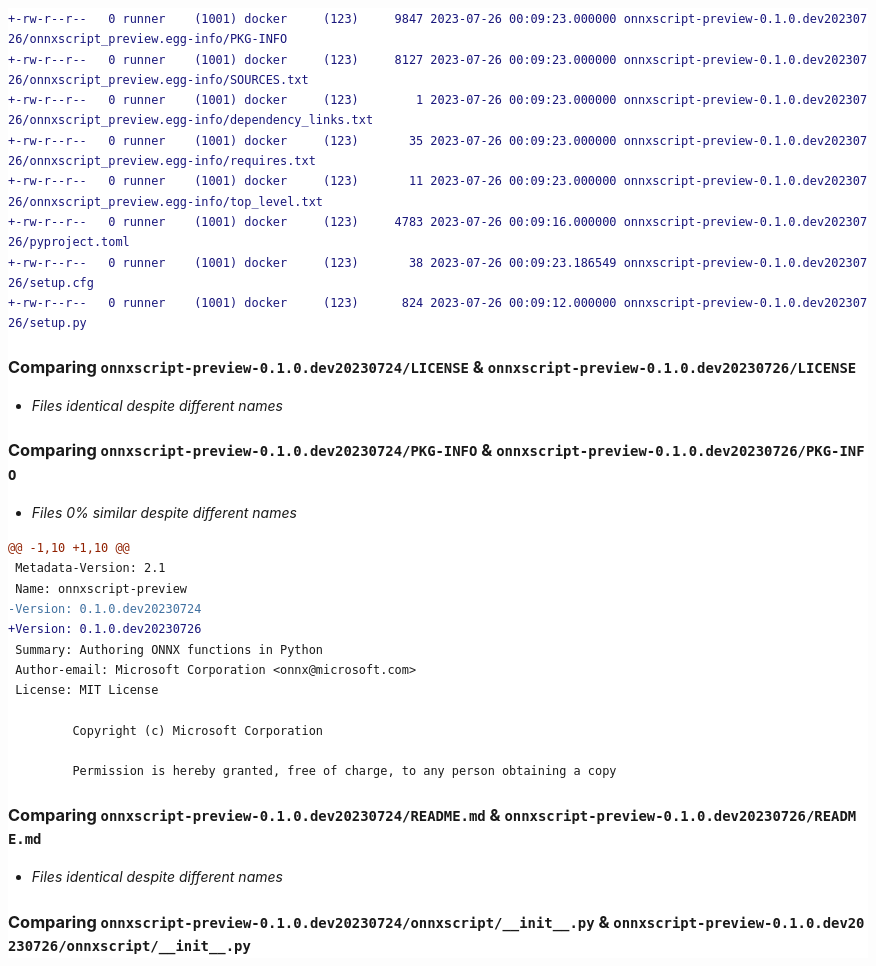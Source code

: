 ```diff
+-rw-r--r--   0 runner    (1001) docker     (123)     9847 2023-07-26 00:09:23.000000 onnxscript-preview-0.1.0.dev20230726/onnxscript_preview.egg-info/PKG-INFO
+-rw-r--r--   0 runner    (1001) docker     (123)     8127 2023-07-26 00:09:23.000000 onnxscript-preview-0.1.0.dev20230726/onnxscript_preview.egg-info/SOURCES.txt
+-rw-r--r--   0 runner    (1001) docker     (123)        1 2023-07-26 00:09:23.000000 onnxscript-preview-0.1.0.dev20230726/onnxscript_preview.egg-info/dependency_links.txt
+-rw-r--r--   0 runner    (1001) docker     (123)       35 2023-07-26 00:09:23.000000 onnxscript-preview-0.1.0.dev20230726/onnxscript_preview.egg-info/requires.txt
+-rw-r--r--   0 runner    (1001) docker     (123)       11 2023-07-26 00:09:23.000000 onnxscript-preview-0.1.0.dev20230726/onnxscript_preview.egg-info/top_level.txt
+-rw-r--r--   0 runner    (1001) docker     (123)     4783 2023-07-26 00:09:16.000000 onnxscript-preview-0.1.0.dev20230726/pyproject.toml
+-rw-r--r--   0 runner    (1001) docker     (123)       38 2023-07-26 00:09:23.186549 onnxscript-preview-0.1.0.dev20230726/setup.cfg
+-rw-r--r--   0 runner    (1001) docker     (123)      824 2023-07-26 00:09:12.000000 onnxscript-preview-0.1.0.dev20230726/setup.py
```

### Comparing `onnxscript-preview-0.1.0.dev20230724/LICENSE` & `onnxscript-preview-0.1.0.dev20230726/LICENSE`

 * *Files identical despite different names*

### Comparing `onnxscript-preview-0.1.0.dev20230724/PKG-INFO` & `onnxscript-preview-0.1.0.dev20230726/PKG-INFO`

 * *Files 0% similar despite different names*

```diff
@@ -1,10 +1,10 @@
 Metadata-Version: 2.1
 Name: onnxscript-preview
-Version: 0.1.0.dev20230724
+Version: 0.1.0.dev20230726
 Summary: Authoring ONNX functions in Python
 Author-email: Microsoft Corporation <onnx@microsoft.com>
 License: MIT License
         
         Copyright (c) Microsoft Corporation
         
         Permission is hereby granted, free of charge, to any person obtaining a copy
```

### Comparing `onnxscript-preview-0.1.0.dev20230724/README.md` & `onnxscript-preview-0.1.0.dev20230726/README.md`

 * *Files identical despite different names*

### Comparing `onnxscript-preview-0.1.0.dev20230724/onnxscript/__init__.py` & `onnxscript-preview-0.1.0.dev20230726/onnxscript/__init__.py`
